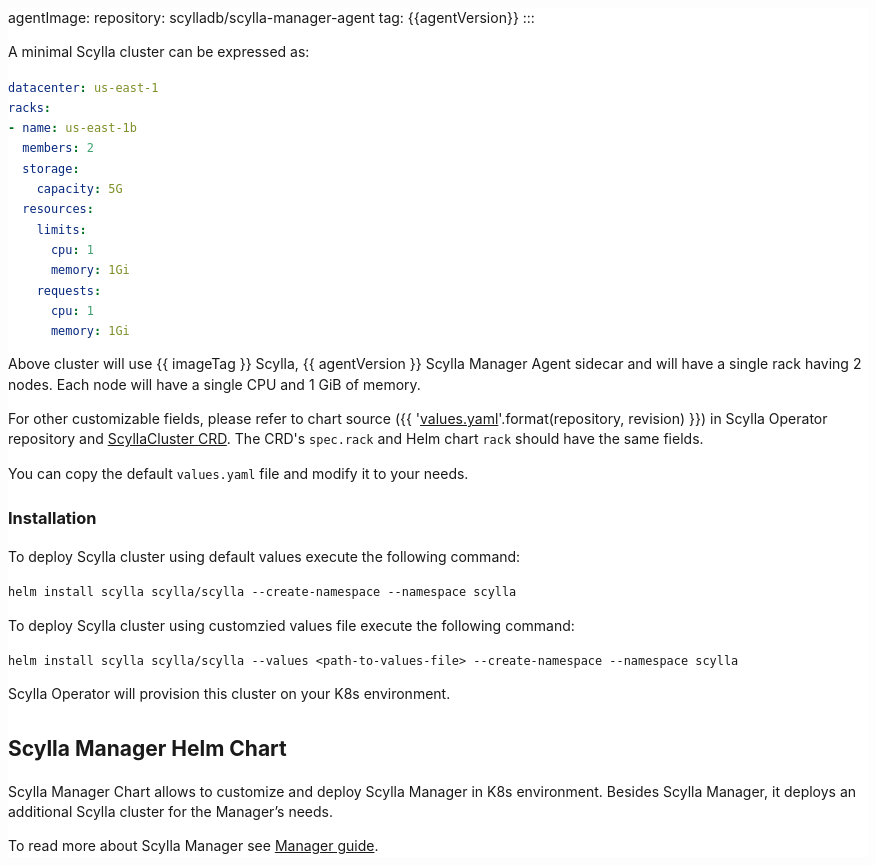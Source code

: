 agentImage:
  repository: scylladb/scylla-manager-agent
  tag: {{agentVersion}}
:::

A minimal Scylla cluster can be expressed as:
```yaml
datacenter: us-east-1
racks:
- name: us-east-1b
  members: 2
  storage:
    capacity: 5G
  resources:
    limits:
      cpu: 1
      memory: 1Gi
    requests:
      cpu: 1
      memory: 1Gi
```

Above cluster will use {{ imageTag }} Scylla, {{ agentVersion }} Scylla Manager Agent sidecar and will have a single rack having 2 nodes. 
Each node will have a single CPU and 1 GiB of memory.

For other customizable fields, please refer to chart source ({{ '[values.yaml](https://raw.githubusercontent.com/{}/{}/helm/scylla/values.yaml)'.format(repository, revision) }}) in Scylla Operator repository
and [ScyllaCluster CRD](../api-reference/groups/scylla.scylladb.com/scyllaclusters.rst).
The CRD's `spec.rack` and Helm chart `rack` should have the same fields.

You can copy the default `values.yaml` file and modify it to your needs.

### Installation

To deploy Scylla cluster using default values execute the following command:
```
helm install scylla scylla/scylla --create-namespace --namespace scylla
```

To deploy Scylla cluster using customzied values file execute the following command:
```
helm install scylla scylla/scylla --values <path-to-values-file> --create-namespace --namespace scylla
```

Scylla Operator will provision this cluster on your K8s environment.

## Scylla Manager Helm Chart

Scylla Manager Chart allows to customize and deploy Scylla Manager in K8s environment.
Besides Scylla Manager, it deploys an additional Scylla cluster for the Manager’s needs.

To read more about Scylla Manager see [Manager guide](../architecture/manager.md).
